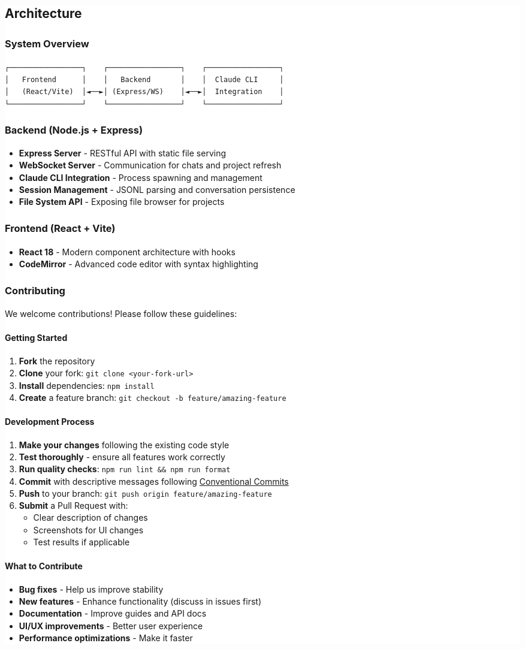## Architecture

### System Overview

```
┌─────────────────┐    ┌─────────────────┐    ┌─────────────────┐
│   Frontend      │    │   Backend       │    │  Claude CLI     │
│   (React/Vite)  │◄──►│ (Express/WS)    │◄──►│  Integration    │
└─────────────────┘    └─────────────────┘    └─────────────────┘
```

### Backend (Node.js + Express)

- **Express Server** - RESTful API with static file serving
- **WebSocket Server** - Communication for chats and project refresh
- **Claude CLI Integration** - Process spawning and management
- **Session Management** - JSONL parsing and conversation persistence
- **File System API** - Exposing file browser for projects

### Frontend (React + Vite)

- **React 18** - Modern component architecture with hooks
- **CodeMirror** - Advanced code editor with syntax highlighting

### Contributing

We welcome contributions! Please follow these guidelines:

#### Getting Started

1. **Fork** the repository
2. **Clone** your fork: `git clone <your-fork-url>`
3. **Install** dependencies: `npm install`
4. **Create** a feature branch: `git checkout -b feature/amazing-feature`

#### Development Process

1. **Make your changes** following the existing code style
2. **Test thoroughly** - ensure all features work correctly
3. **Run quality checks**: `npm run lint && npm run format`
4. **Commit** with descriptive messages following
   [Conventional Commits](https://conventionalcommits.org/)
5. **Push** to your branch: `git push origin feature/amazing-feature`
6. **Submit** a Pull Request with:
   - Clear description of changes
   - Screenshots for UI changes
   - Test results if applicable

#### What to Contribute

- **Bug fixes** - Help us improve stability
- **New features** - Enhance functionality (discuss in issues first)
- **Documentation** - Improve guides and API docs
- **UI/UX improvements** - Better user experience
- **Performance optimizations** - Make it faster
